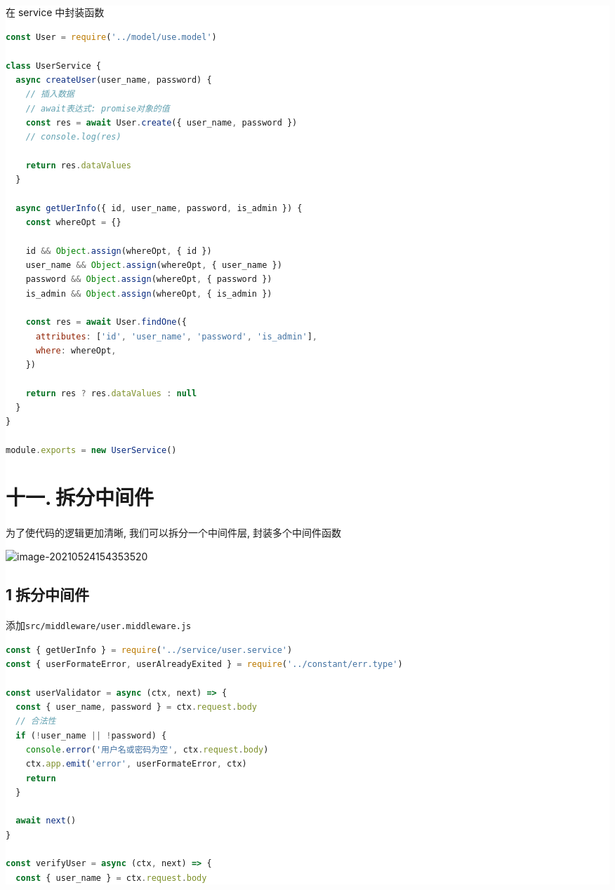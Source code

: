 在 service 中封装函数

```js
const User = require('../model/use.model')

class UserService {
  async createUser(user_name, password) {
    // 插入数据
    // await表达式: promise对象的值
    const res = await User.create({ user_name, password })
    // console.log(res)

    return res.dataValues
  }

  async getUerInfo({ id, user_name, password, is_admin }) {
    const whereOpt = {}

    id && Object.assign(whereOpt, { id })
    user_name && Object.assign(whereOpt, { user_name })
    password && Object.assign(whereOpt, { password })
    is_admin && Object.assign(whereOpt, { is_admin })

    const res = await User.findOne({
      attributes: ['id', 'user_name', 'password', 'is_admin'],
      where: whereOpt,
    })

    return res ? res.dataValues : null
  }
}

module.exports = new UserService()
```

# 十一. 拆分中间件

为了使代码的逻辑更加清晰, 我们可以拆分一个中间件层, 封装多个中间件函数

![image-20210524154353520](http://image.brojie.cn/image-20210524154353520.png)

## 1 拆分中间件

添加`src/middleware/user.middleware.js`

```js
const { getUerInfo } = require('../service/user.service')
const { userFormateError, userAlreadyExited } = require('../constant/err.type')

const userValidator = async (ctx, next) => {
  const { user_name, password } = ctx.request.body
  // 合法性
  if (!user_name || !password) {
    console.error('用户名或密码为空', ctx.request.body)
    ctx.app.emit('error', userFormateError, ctx)
    return
  }

  await next()
}

const verifyUser = async (ctx, next) => {
  const { user_name } = ctx.request.body

```